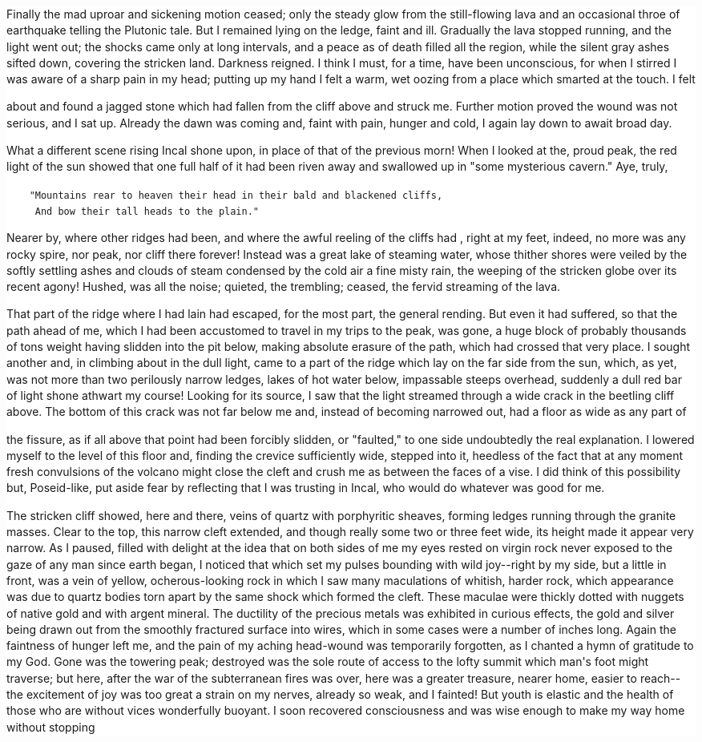 Finally the mad uproar and sickening motion ceased; only the steady glow from the still-flowing lava and an occasional throe of earthquake telling the Plutonic tale. But I remained lying on the ledge, faint and ill. Gradually the lava stopped running, and the light went out; the shocks came only at long intervals, and a peace as of death filled all the region, while the silent gray ashes sifted down, covering the stricken land. Darkness reigned. I think I must, for a time, have been unconscious, for when I stirred I was aware of a sharp pain in my head; putting up my hand I felt a warm, wet oozing from a place which smarted at the touch. I felt

about and found a jagged stone which had fallen from the cliff above and struck me. Further motion proved the wound was not serious, and I sat up. Already the dawn was coming and, faint with pain, hunger and cold, I again lay down to await broad day.

What a different scene rising Incal shone upon, in place of that of the previous morn! When I looked at the, proud peak, the red light of the sun showed that one full half of it had been riven away and swallowed up in "some mysterious cavern." Aye, truly,

        "Mountains rear to heaven their head in their bald and blackened cliffs,
         And bow their tall heads to the plain."

Nearer by, where other ridges had been, and where the awful reeling of the cliffs had , right at my feet, indeed, no more was any rocky spire, nor peak, nor cliff there forever! Instead was a great lake of steaming water, whose thither shores were veiled by the softly settling ashes and clouds of steam condensed by the cold air a fine misty rain, the weeping of the stricken globe over its recent agony! Hushed, was all the noise; quieted, the trembling; ceased, the fervid streaming of the lava.

That part of the ridge where I had lain had escaped, for the most part, the general rending. But even it had suffered, so that the path ahead of me, which I had been accustomed to travel in my trips to the peak, was gone, a huge block of probably thousands of tons weight having slidden into the pit below, making absolute erasure of the path, which had crossed that very place. I sought another and, in climbing about in the dull light, came to a part of the ridge which lay on the far side from the sun, which, as yet, was not more than two perilously narrow ledges, lakes of hot water below, impassable steeps overhead, suddenly a dull red bar of light shone athwart my course! Looking for its source, I saw that the light streamed through a wide crack in the beetling cliff above. The bottom of this crack was not far below me and, instead of becoming narrowed out, had a floor as wide as any part of

the fissure, as if all above that point had been forcibly slidden, or "faulted," to one side undoubtedly the real explanation. I lowered myself to the level of this floor and, finding the crevice sufficiently wide, stepped into it, heedless of the fact that at any moment fresh convulsions of the volcano might close the cleft and crush me as between the faces of a vise. I did think of this possibility but, Poseid-like, put aside fear by reflecting that I was trusting in Incal, who would do whatever was good for me.

The stricken cliff showed, here and there, veins of quartz with porphyritic sheaves, forming ledges running through the granite masses. Clear to the top, this narrow cleft extended, and though really some two or three feet wide, its height made it appear very narrow. As I paused, filled with delight at the idea that on both sides of me my eyes rested on virgin rock never exposed to the gaze of any man since earth began, I noticed that which set my pulses bounding with wild joy--right by my side, but a little in front, was a vein of yellow, ocherous-looking rock in which I saw many maculations of whitish, harder rock, which appearance was due to quartz bodies torn apart by the same shock which formed the cleft. These maculae were thickly dotted with nuggets of native gold and with argent mineral. The ductility of the precious metals was exhibited in curious effects, the gold and silver being drawn out from the smoothly fractured surface into wires, which in some cases were a number of inches long. Again the faintness of hunger left me, and the pain of my aching head-wound was temporarily forgotten, as I chanted a hymn of gratitude to my God. Gone was the towering peak; destroyed was the sole route of access to the lofty summit which man's foot might traverse; but here, after the war of the subterranean fires was over, here was a greater treasure, nearer home, easier to reach--the excitement of joy was too great a strain on my nerves, already so weak, and I fainted! But youth is elastic and the health of those who are without vices wonderfully buoyant. I soon recovered consciousness and was wise enough to make my way home without stopping

